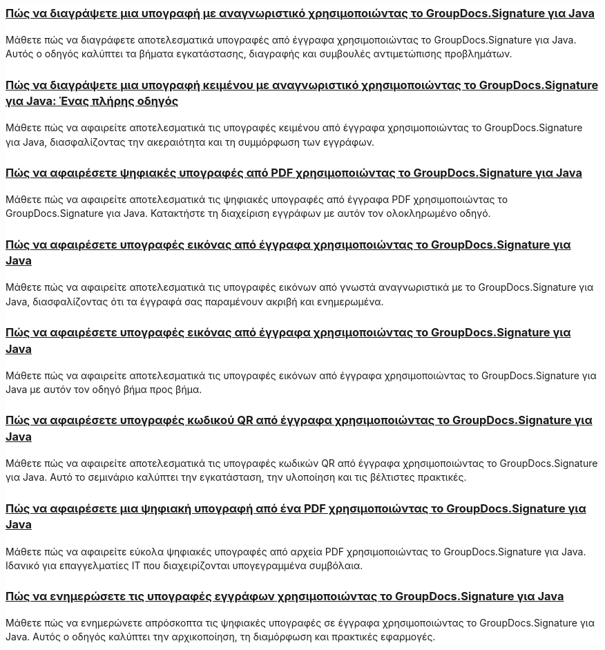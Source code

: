 ### [Πώς να διαγράψετε μια υπογραφή με αναγνωριστικό χρησιμοποιώντας το GroupDocs.Signature για Java](./delete-signature-by-id-groupdocs-signature-java/)
Μάθετε πώς να διαγράφετε αποτελεσματικά υπογραφές από έγγραφα χρησιμοποιώντας το GroupDocs.Signature για Java. Αυτός ο οδηγός καλύπτει τα βήματα εγκατάστασης, διαγραφής και συμβουλές αντιμετώπισης προβλημάτων.

### [Πώς να διαγράψετε μια υπογραφή κειμένου με αναγνωριστικό χρησιμοποιώντας το GroupDocs.Signature για Java: Ένας πλήρης οδηγός](./delete-text-signature-id-groupdocs-signature-java/)
Μάθετε πώς να αφαιρείτε αποτελεσματικά τις υπογραφές κειμένου από έγγραφα χρησιμοποιώντας το GroupDocs.Signature για Java, διασφαλίζοντας την ακεραιότητα και τη συμμόρφωση των εγγράφων.

### [Πώς να αφαιρέσετε ψηφιακές υπογραφές από PDF χρησιμοποιώντας το GroupDocs.Signature για Java](./remove-digital-signatures-pdf-groupdocs-java/)
Μάθετε πώς να αφαιρείτε αποτελεσματικά τις ψηφιακές υπογραφές από έγγραφα PDF χρησιμοποιώντας το GroupDocs.Signature για Java. Κατακτήστε τη διαχείριση εγγράφων με αυτόν τον ολοκληρωμένο οδηγό.

### [Πώς να αφαιρέσετε υπογραφές εικόνας από έγγραφα χρησιμοποιώντας το GroupDocs.Signature για Java](./delete-image-signatures-groupdocs-java/)
Μάθετε πώς να αφαιρείτε αποτελεσματικά τις υπογραφές εικόνων από γνωστά αναγνωριστικά με το GroupDocs.Signature για Java, διασφαλίζοντας ότι τα έγγραφά σας παραμένουν ακριβή και ενημερωμένα.

### [Πώς να αφαιρέσετε υπογραφές εικόνας από έγγραφα χρησιμοποιώντας το GroupDocs.Signature για Java](./delete-image-signature-groupdocs-java/)
Μάθετε πώς να αφαιρείτε αποτελεσματικά τις υπογραφές εικόνων από έγγραφα χρησιμοποιώντας το GroupDocs.Signature για Java με αυτόν τον οδηγό βήμα προς βήμα.

### [Πώς να αφαιρέσετε υπογραφές κωδικού QR από έγγραφα χρησιμοποιώντας το GroupDocs.Signature για Java](./delete-qr-code-signatures-java-groupdocs/)
Μάθετε πώς να αφαιρείτε αποτελεσματικά τις υπογραφές κωδικών QR από έγγραφα χρησιμοποιώντας το GroupDocs.Signature για Java. Αυτό το σεμινάριο καλύπτει την εγκατάσταση, την υλοποίηση και τις βέλτιστες πρακτικές.

### [Πώς να αφαιρέσετε μια ψηφιακή υπογραφή από ένα PDF χρησιμοποιώντας το GroupDocs.Signature για Java](./delete-digital-signature-pdf-groupdocs-signature-java/)
Μάθετε πώς να αφαιρείτε εύκολα ψηφιακές υπογραφές από αρχεία PDF χρησιμοποιώντας το GroupDocs.Signature για Java. Ιδανικό για επαγγελματίες IT που διαχειρίζονται υπογεγραμμένα συμβόλαια.

### [Πώς να ενημερώσετε τις υπογραφές εγγράφων χρησιμοποιώντας το GroupDocs.Signature για Java](./update-document-signatures-groupdocs-signature-java/)
Μάθετε πώς να ενημερώνετε απρόσκοπτα τις ψηφιακές υπογραφές σε έγγραφα χρησιμοποιώντας το GroupDocs.Signature για Java. Αυτός ο οδηγός καλύπτει την αρχικοποίηση, τη διαμόρφωση και πρακτικές εφαρμογές.
